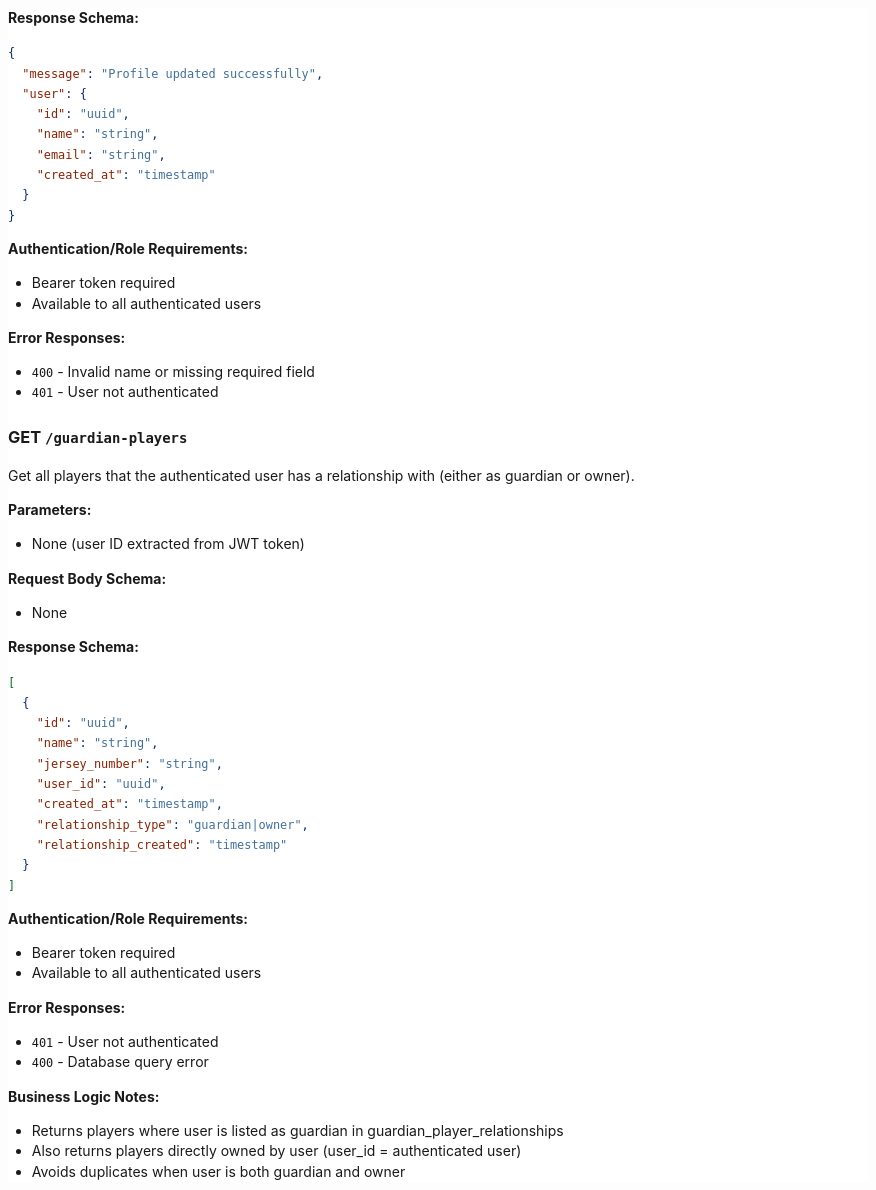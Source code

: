 **Response Schema:**
```json
{
  "message": "Profile updated successfully",
  "user": {
    "id": "uuid",
    "name": "string",
    "email": "string",
    "created_at": "timestamp"
  }
}
```

**Authentication/Role Requirements:**
- Bearer token required
- Available to all authenticated users

**Error Responses:**
- `400` - Invalid name or missing required field
- `401` - User not authenticated

### GET `/guardian-players`
Get all players that the authenticated user has a relationship with (either as guardian or owner).

**Parameters:**
- None (user ID extracted from JWT token)

**Request Body Schema:**
- None

**Response Schema:**
```json
[
  {
    "id": "uuid",
    "name": "string",
    "jersey_number": "string",
    "user_id": "uuid",
    "created_at": "timestamp",
    "relationship_type": "guardian|owner",
    "relationship_created": "timestamp"
  }
]
```

**Authentication/Role Requirements:**
- Bearer token required
- Available to all authenticated users

**Error Responses:**
- `401` - User not authenticated
- `400` - Database query error

**Business Logic Notes:**
- Returns players where user is listed as guardian in guardian_player_relationships
- Also returns players directly owned by user (user_id = authenticated user)
- Avoids duplicates when user is both guardian and owner
